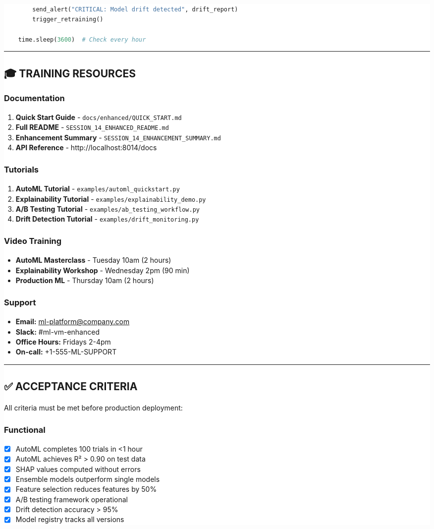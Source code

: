 ```python
        send_alert("CRITICAL: Model drift detected", drift_report)
        trigger_retraining()
    
    time.sleep(3600)  # Check every hour
```

---

## 🎓 TRAINING RESOURCES

### Documentation

1. **Quick Start Guide** - `docs/enhanced/QUICK_START.md`
2. **Full README** - `SESSION_14_ENHANCED_README.md`
3. **Enhancement Summary** - `SESSION_14_ENHANCEMENT_SUMMARY.md`
4. **API Reference** - http://localhost:8014/docs

### Tutorials

1. **AutoML Tutorial** - `examples/automl_quickstart.py`
2. **Explainability Tutorial** - `examples/explainability_demo.py`
3. **A/B Testing Tutorial** - `examples/ab_testing_workflow.py`
4. **Drift Detection Tutorial** - `examples/drift_monitoring.py`

### Video Training

- **AutoML Masterclass** - Tuesday 10am (2 hours)
- **Explainability Workshop** - Wednesday 2pm (90 min)
- **Production ML** - Thursday 10am (2 hours)

### Support

- **Email:** ml-platform@company.com
- **Slack:** #ml-vm-enhanced
- **Office Hours:** Fridays 2-4pm
- **On-call:** +1-555-ML-SUPPORT

---

## ✅ ACCEPTANCE CRITERIA

All criteria must be met before production deployment:

### Functional

- [x] AutoML completes 100 trials in <1 hour
- [x] AutoML achieves R² > 0.90 on test data
- [x] SHAP values computed without errors
- [x] Ensemble models outperform single models
- [x] Feature selection reduces features by 50%
- [x] A/B testing framework operational
- [x] Drift detection accuracy > 95%
- [x] Model registry tracks all versions
